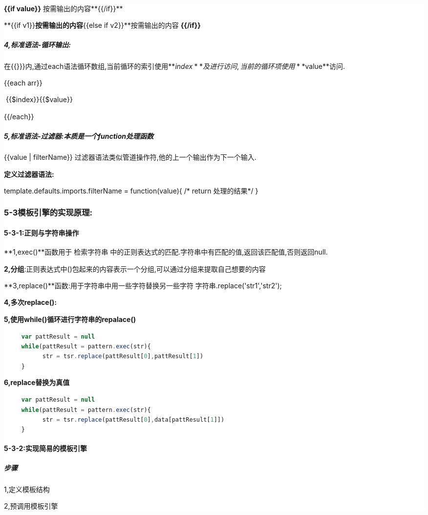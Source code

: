 **{{if value}}** 按需输出的内容**{{/if}}**

**{{if v1}}**按需输出的内容**{{else if v2}}**按需输出的内容 **{{/if}}**

##### 4,标准语法-循环输出:

在{{}}}内,通过each语法循环数组,当前循环的索引使用**$index**及进行访问,当前的循环项使用**$value**访问.

{{each arr}}

​        {{$index}}{{$value}}

{{/each}}

##### 5,标准语法-过滤器:本质是一个function处理函数

{{value | filterName}}   过滤器语法类似管道操作符,他的上一个输出作为下一个输入.

**定义过滤器语法:**

 template.defaults.imports.filterName = function(value){ /* return 处理的结果*/  }

### 5-3模板引擎的实现原理:

#### 5-3-1:正则与字符串操作

**1,exec()**函数用于 检索字符串 中的正则表达式的匹配.字符串中有匹配的值,返回该匹配值,否则返回null.

**2,分组**:正则表达式中()包起来的内容表示一个分组,可以通过分组来提取自己想要的内容

**3,replace()**函数:用于字符串中用一些字符替换另一些字符   字符串.replace('str1','str2');

**4,多次replace():**

**5,使用while()循环进行字符串的repalace()**

 

```javascript
     var pattResult = null
     while(pattResult = pattern.exec(str){
           str = tsr.replace(pattResult[0],pattResult[1])
     }
```

**6,replace替换为真值**

```javascript
     var pattResult = null
     while(pattResult = pattern.exec(str){
           str = tsr.replace(pattResult[0],data[pattResult[1]])
     }
```

#### 5-3-2:实现简易的模板引擎

##### 步骤

1,定义模板结构

2,预调用模板引擎
